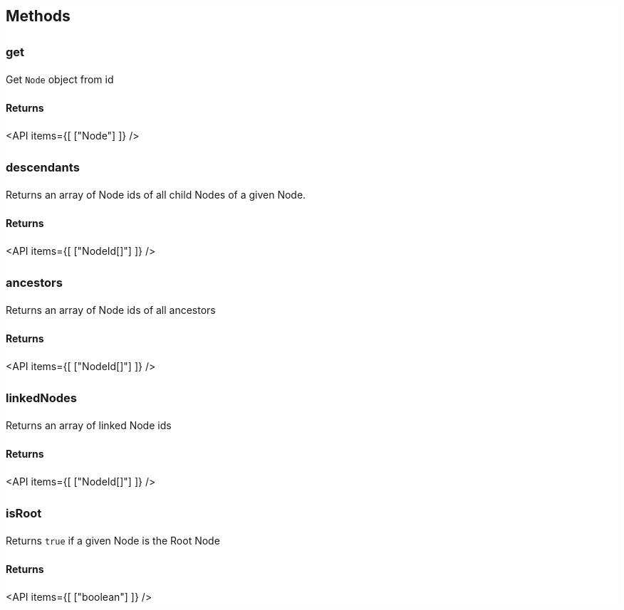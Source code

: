## Methods

### get
<Badge type="function" />

Get `Node` object from id

#### Returns
<API items={[
  ["Node"]
]} /> 



### descendants
<Badge type="function" />

Returns an array of Node ids of all child Nodes of a given Node.

#### Returns
<API items={[
  ["NodeId[]"]
]} /> 



### ancestors
<Badge type="function" />

Returns an array of Node ids of all ancestors

#### Returns
<API items={[
  ["NodeId[]"]
]} /> 



### linkedNodes
<Badge type="function" />

Returns an array of linked Node ids

#### Returns
<API items={[
  ["NodeId[]"]
]} /> 


### isRoot
<Badge type="function" />

Returns `true` if a given Node is the Root Node

#### Returns
<API items={[
  ["boolean"]
]} /> 
